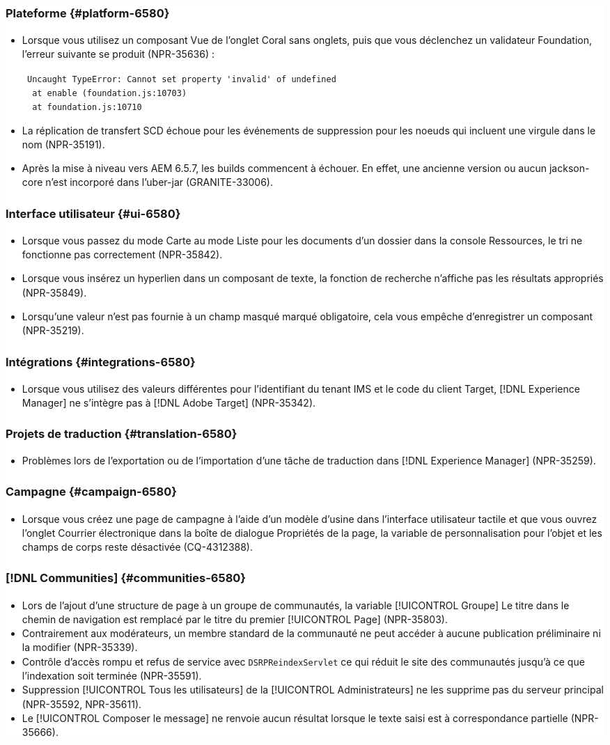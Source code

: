 ### Plateforme {#platform-6580}

* Lorsque vous utilisez un composant Vue de l’onglet Coral sans onglets, puis que vous déclenchez un validateur Foundation, l’erreur suivante se produit (NPR-35636) :

   ```TXT
    Uncaught TypeError: Cannot set property 'invalid' of undefined
     at enable (foundation.js:10703)
     at foundation.js:10710
   ```

* La réplication de transfert SCD échoue pour les événements de suppression pour les noeuds qui incluent une virgule dans le nom (NPR-35191).

* Après la mise à niveau vers AEM 6.5.7, les builds commencent à échouer. En effet, une ancienne version ou aucun jackson-core n’est incorporé dans l’uber-jar (GRANITE-33006).

### Interface utilisateur {#ui-6580}

* Lorsque vous passez du mode Carte au mode Liste pour les documents d’un dossier dans la console Ressources, le tri ne fonctionne pas correctement (NPR-35842).

* Lorsque vous insérez un hyperlien dans un composant de texte, la fonction de recherche n’affiche pas les résultats appropriés (NPR-35849).

* Lorsqu’une valeur n’est pas fournie à un champ masqué marqué obligatoire, cela vous empêche d’enregistrer un composant (NPR-35219).

### Intégrations {#integrations-6580}

* Lorsque vous utilisez des valeurs différentes pour l’identifiant du tenant IMS et le code du client Target, [!DNL Experience Manager] ne s’intègre pas à [!DNL Adobe Target] (NPR-35342).

### Projets de traduction {#translation-6580}

* Problèmes lors de l’exportation ou de l’importation d’une tâche de traduction dans [!DNL Experience Manager] (NPR-35259).

### Campagne {#campaign-6580}

* Lorsque vous créez une page de campagne à l’aide d’un modèle d’usine dans l’interface utilisateur tactile et que vous ouvrez l’onglet Courrier électronique dans la boîte de dialogue Propriétés de la page, la variable de personnalisation pour l’objet et les champs de corps reste désactivée (CQ-4312388).

### [!DNL Communities] {#communities-6580}

* Lors de l’ajout d’une structure de page à un groupe de communautés, la variable [!UICONTROL Groupe] Le titre dans le chemin de navigation est remplacé par le titre du premier [!UICONTROL Page] (NPR-35803).
* Contrairement aux modérateurs, un membre standard de la communauté ne peut accéder à aucune publication préliminaire ni la modifier (NPR-35339).
* Contrôle d’accès rompu et refus de service avec `DSRPReindexServlet` ce qui réduit le site des communautés jusqu’à ce que l’indexation soit terminée (NPR-35591).
* Suppression [!UICONTROL Tous les utilisateurs] de la [!UICONTROL Administrateurs] ne les supprime pas du serveur principal (NPR-35592, NPR-35611).
* Le [!UICONTROL Composer le message] ne renvoie aucun résultat lorsque le texte saisi est à correspondance partielle (NPR-35666).

